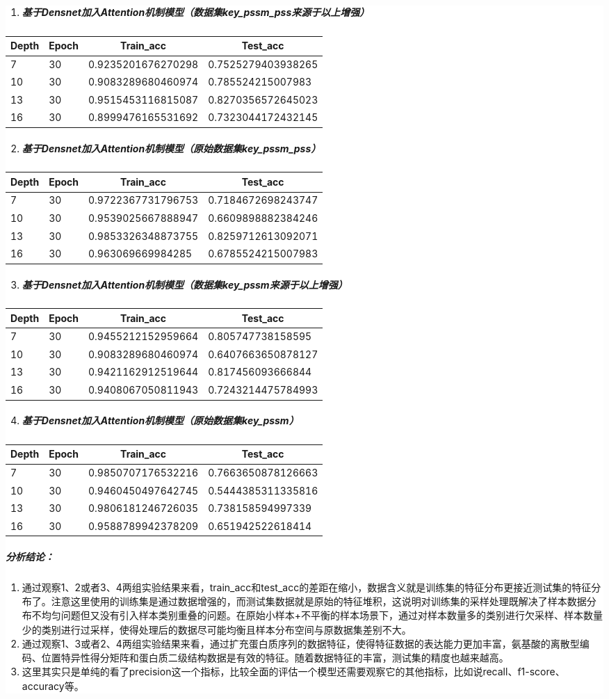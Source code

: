 1. ##### 基于Densnet加入Attention机制模型（数据集key_pssm_pss来源于以上增强）


| Depth | Epoch | Train_acc          | Test_acc           |
| ----- | ----- | ------------------ | ------------------ |
| 7     | 30    | 0.9235201676270298 | 0.7525279403938265 |
| 10    | 30    | 0.9083289680460974 | 0.785524215007983  |
| 13    | 30    | 0.9515453116815087 | 0.8270356572645023 |
| 16    | 30    | 0.8999476165531692 | 0.7323044172432145 |

2. ##### 基于Densnet加入Attention机制模型（原始数据集key_pssm_pss）


| Depth | Epoch | Train_acc          | Test_acc           |
| ----- | ----- | ------------------ | ------------------ |
| 7     | 30    | 0.9722367731796753 | 0.7184672698243747 |
| 10    | 30    | 0.9539025667888947 | 0.6609898882384246 |
| 13    | 30    | 0.9853326348873755 | 0.8259712613092071 |
| 16    | 30    | 0.963069669984285  | 0.6785524215007983 |

3. ##### 基于Densnet加入Attention机制模型（数据集key_pssm来源于以上增强）

| Depth | Epoch | Train_acc          | Test_acc           |
| ----- | ----- | ------------------ | ------------------ |
| 7     | 30    | 0.9455212152959664 | 0.805747738158595  |
| 10    | 30    | 0.9083289680460974 | 0.6407663650878127 |
| 13    | 30    | 0.9421162912519644 | 0.817456093666844  |
| 16    | 30    | 0.9408067050811943 | 0.7243214475784993 |

4. ##### 基于Densnet加入Attention机制模型（原始数据集key_pssm）

| Depth | Epoch | Train_acc          | Test_acc           |
| ----- | ----- | ------------------ | ------------------ |
| 7     | 30    | 0.9850707176532216 | 0.7663650878126663 |
| 10    | 30    | 0.9460450497642745 | 0.5444385311335816 |
| 13    | 30    | 0.9806181246726035 | 0.738158594997339  |
| 16    | 30    | 0.9588789942378209 | 0.651942522618414  |

##### 分析结论：

1. 通过观察1、2或者3、4两组实验结果来看，train_acc和test_acc的差距在缩小，数据含义就是训练集的特征分布更接近测试集的特征分布了。注意这里使用的训练集是通过数据增强的，而测试集数据就是原始的特征堆积，这说明对训练集的采样处理既解决了样本数据分布不均匀问题但又没有引入样本类别重叠的问题。在原始小样本+不平衡的样本场景下，通过对样本数量多的类别进行欠采样、样本数量少的类别进行过采样，使得处理后的数据尽可能均衡且样本分布空间与原数据集差别不大。
2. 通过观察1、3或者2、4两组实验结果来看，通过扩充蛋白质序列的数据特征，使得特征数据的表达能力更加丰富，氨基酸的离散型编码、位置特异性得分矩阵和蛋白质二级结构数据是有效的特征。随着数据特征的丰富，测试集的精度也越来越高。
3. 这里其实只是单纯的看了precision这一个指标，比较全面的评估一个模型还需要观察它的其他指标，比如说recall、f1-score、accuracy等。
